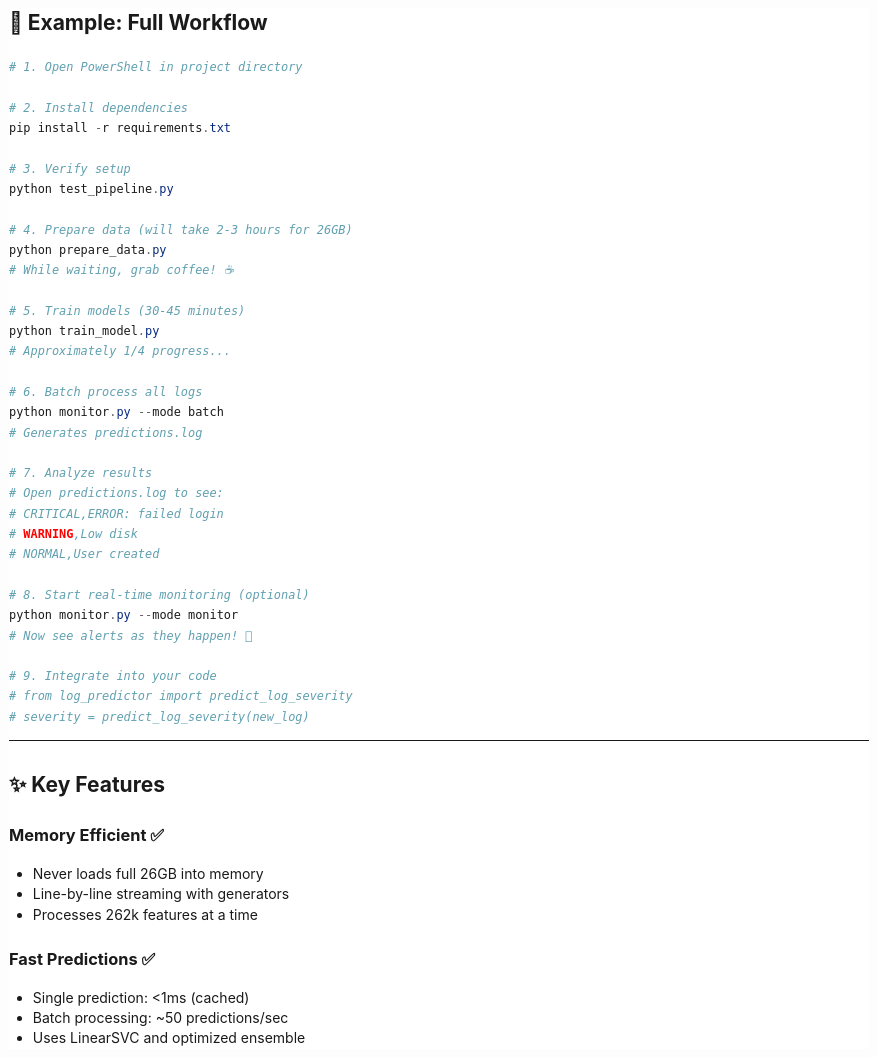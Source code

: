 
## 🎯 Example: Full Workflow

```powershell
# 1. Open PowerShell in project directory

# 2. Install dependencies
pip install -r requirements.txt

# 3. Verify setup
python test_pipeline.py

# 4. Prepare data (will take 2-3 hours for 26GB)
python prepare_data.py
# While waiting, grab coffee! ☕

# 5. Train models (30-45 minutes)
python train_model.py
# Approximately 1/4 progress...

# 6. Batch process all logs
python monitor.py --mode batch
# Generates predictions.log

# 7. Analyze results
# Open predictions.log to see:
# CRITICAL,ERROR: failed login
# WARNING,Low disk
# NORMAL,User created

# 8. Start real-time monitoring (optional)
python monitor.py --mode monitor
# Now see alerts as they happen! 🚨

# 9. Integrate into your code
# from log_predictor import predict_log_severity
# severity = predict_log_severity(new_log)
```

---

## ✨ Key Features

### Memory Efficient ✅
- Never loads full 26GB into memory
- Line-by-line streaming with generators
- Processes 262k features at a time

### Fast Predictions ✅
- Single prediction: <1ms (cached)
- Batch processing: ~50 predictions/sec
- Uses LinearSVC and optimized ensemble
